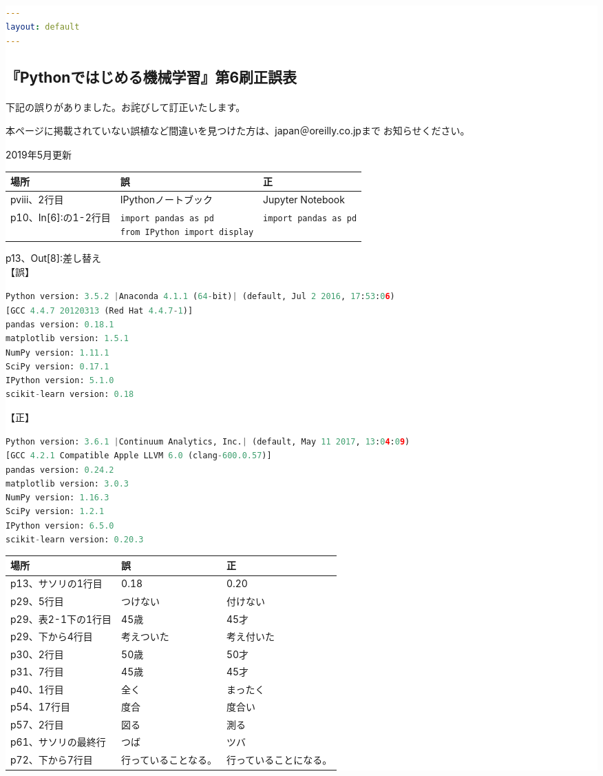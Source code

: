 ```yaml
---
layout: default
---
```

## 『Pythonではじめる機械学習』第6刷正誤表

下記の誤りがありました。お詫びして訂正いたします。

本ページに掲載されていない誤植など間違いを見つけた方は、japan＠oreilly.co.jpまで
お知らせください。

2019年5月更新


| 場所        | 誤     | 正   |
| :---------- | :--------- | :-------- |
| pviii、2行目 | IPythonノートブック | Jupyter Notebook
| p10、In[6]:の1-2行目 | `import pandas as pd`<br>`from IPython import display` | `import pandas as pd`|


p13、Out[8]:差し替え<br>
【誤】
```python
Python version: 3.5.2 |Anaconda 4.1.1 (64-bit)| (default, Jul 2 2016, 17:53:06)
[GCC 4.4.7 20120313 (Red Hat 4.4.7-1)]
pandas version: 0.18.1
matplotlib version: 1.5.1
NumPy version: 1.11.1
SciPy version: 0.17.1
IPython version: 5.1.0
scikit-learn version: 0.18
```
【正】
```python
Python version: 3.6.1 |Continuum Analytics, Inc.| (default, May 11 2017, 13:04:09)
[GCC 4.2.1 Compatible Apple LLVM 6.0 (clang-600.0.57)]
pandas version: 0.24.2
matplotlib version: 3.0.3
NumPy version: 1.16.3
SciPy version: 1.2.1
IPython version: 6.5.0
scikit-learn version: 0.20.3
```

| 場所        | 誤     | 正   |
| :---------- | :--------- | :-------- |
| p13、サソリの1行目 | 0.18 | 0.20|
| p29、5行目 | つけない | 付けない
| p29、表2-1下の1行目| 45歳 | 45才|
| p29、下から4行目 | 考えついた | 考え付いた|
| p30、2行目 | 50歳 | 50才|
| p31、7行目 | 45歳 | 45才|
| p40、1行目 | 全く | まったく|
| p54、17行目 | 度合 | 度合い|
| p57、2行目 | 図る | 測る|
| p61、サソリの最終行 | つば | ツバ|
| p72、下から7行目 | 行っていることなる。 | 行っていることになる。|